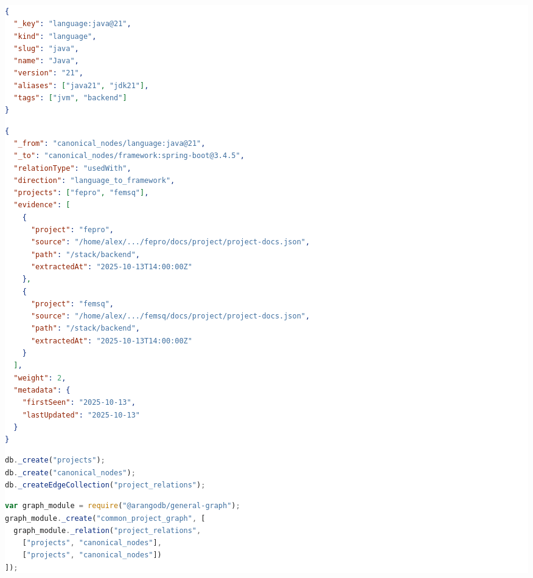 ```json
{
  "_key": "language:java@21",
  "kind": "language",
  "slug": "java",
  "name": "Java",
  "version": "21",
  "aliases": ["java21", "jdk21"],
  "tags": ["jvm", "backend"]
}
```

```json
{
  "_from": "canonical_nodes/language:java@21",
  "_to": "canonical_nodes/framework:spring-boot@3.4.5",
  "relationType": "usedWith",
  "direction": "language_to_framework",
  "projects": ["fepro", "femsq"],
  "evidence": [
    {
      "project": "fepro",
      "source": "/home/alex/.../fepro/docs/project/project-docs.json",
      "path": "/stack/backend",
      "extractedAt": "2025-10-13T14:00:00Z"
    },
    {
      "project": "femsq",
      "source": "/home/alex/.../femsq/docs/project/project-docs.json",
      "path": "/stack/backend",
      "extractedAt": "2025-10-13T14:00:00Z"
    }
  ],
  "weight": 2,
  "metadata": {
    "firstSeen": "2025-10-13",
    "lastUpdated": "2025-10-13"
  }
}
```

```javascript
db._create("projects");
db._create("canonical_nodes");
db._createEdgeCollection("project_relations");
```

```javascript
var graph_module = require("@arangodb/general-graph");
graph_module._create("common_project_graph", [
  graph_module._relation("project_relations", 
    ["projects", "canonical_nodes"], 
    ["projects", "canonical_nodes"])
]);
```
